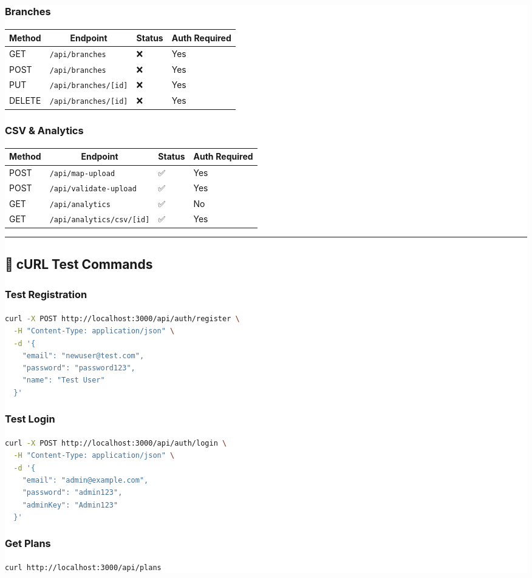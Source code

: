 ### Branches
| Method | Endpoint | Status | Auth Required |
|--------|----------|--------|---------------|
| GET | `/api/branches` | ❌ | Yes |
| POST | `/api/branches` | ❌ | Yes |
| PUT | `/api/branches/[id]` | ❌ | Yes |
| DELETE | `/api/branches/[id]` | ❌ | Yes |

### CSV & Analytics
| Method | Endpoint | Status | Auth Required |
|--------|----------|--------|---------------|
| POST | `/api/map-upload` | ✅ | Yes |
| POST | `/api/validate-upload` | ✅ | Yes |
| GET | `/api/analytics` | ✅ | No |
| GET | `/api/analytics/csv/[id]` | ✅ | Yes |

---

## 🧪 cURL Test Commands

### Test Registration
```bash
curl -X POST http://localhost:3000/api/auth/register \
  -H "Content-Type: application/json" \
  -d '{
    "email": "newuser@test.com",
    "password": "password123",
    "name": "Test User"
  }'
```

### Test Login
```bash
curl -X POST http://localhost:3000/api/auth/login \
  -H "Content-Type: application/json" \
  -d '{
    "email": "admin@example.com",
    "password": "admin123",
    "adminKey": "Admin123"
  }'
```

### Get Plans
```bash
curl http://localhost:3000/api/plans
```
